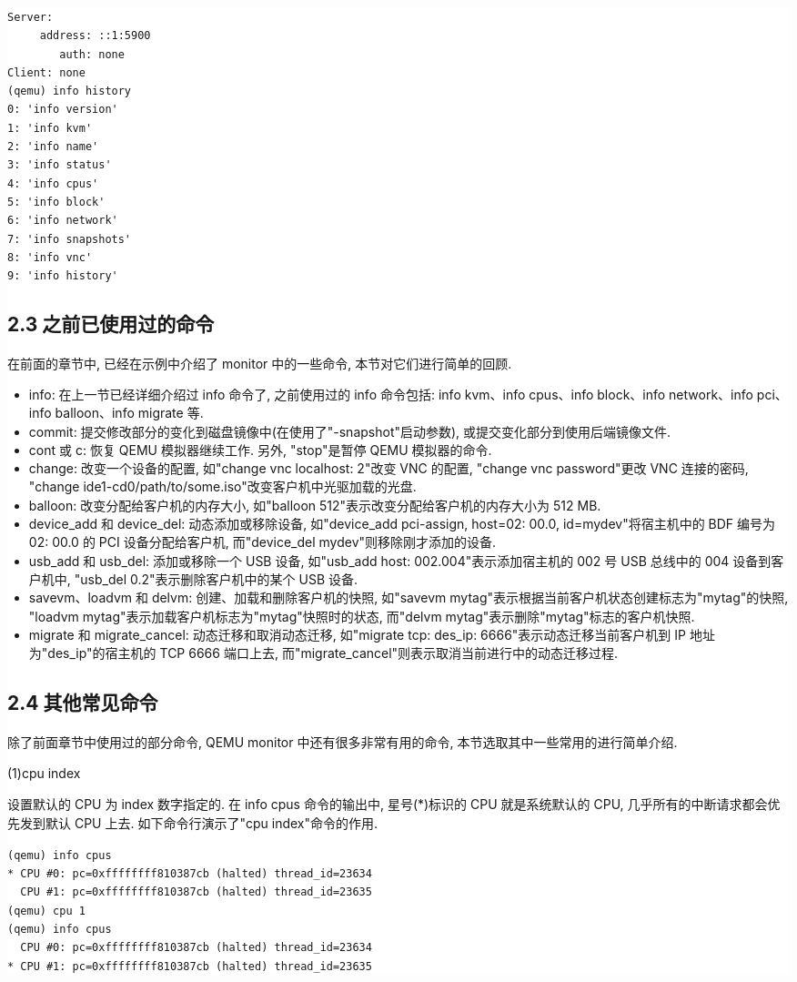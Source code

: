 ```
Server:
     address: ::1:5900
        auth: none
Client: none
(qemu) info history
0: 'info version'
1: 'info kvm'
2: 'info name'
3: 'info status'
4: 'info cpus'
5: 'info block'
6: 'info network'
7: 'info snapshots'
8: 'info vnc'
9: 'info history'
```

## 2.3 之前已使用过的命令

在前面的章节中, 已经在示例中介绍了 monitor 中的一些命令, 本节对它们进行简单的回顾.

- info: 在上一节已经详细介绍过 info 命令了, 之前使用过的 info 命令包括: info kvm、info cpus、info block、info network、info pci、info balloon、info migrate 等.
- commit: 提交修改部分的变化到磁盘镜像中(在使用了"\-snapshot"启动参数), 或提交变化部分到使用后端镜像文件.
- cont 或 c: 恢复 QEMU 模拟器继续工作. 另外, "stop"是暂停 QEMU 模拟器的命令.
- change: 改变一个设备的配置, 如"change vnc localhost: 2"改变 VNC 的配置, "change vnc password"更改 VNC 连接的密码, "change ide1-cd0/path/to/some.iso"改变客户机中光驱加载的光盘.
- balloon: 改变分配给客户机的内存大小, 如"balloon 512"表示改变分配给客户机的内存大小为 512 MB.
- device\_add 和 device\_del: 动态添加或移除设备, 如"device_add pci-assign, host=02: 00.0, id=mydev"将宿主机中的 BDF 编号为 02: 00.0 的 PCI 设备分配给客户机, 而"device_del mydev"则移除刚才添加的设备.
- usb\_add 和 usb\_del: 添加或移除一个 USB 设备, 如"usb_add host: 002.004"表示添加宿主机的 002 号 USB 总线中的 004 设备到客户机中, "usb_del 0.2"表示删除客户机中的某个 USB 设备.
- savevm、loadvm 和 delvm: 创建、加载和删除客户机的快照, 如"savevm mytag"表示根据当前客户机状态创建标志为"mytag"的快照, "loadvm mytag"表示加载客户机标志为"mytag"快照时的状态, 而"delvm mytag"表示删除"mytag"标志的客户机快照.
- migrate 和 migrate\_cancel: 动态迁移和取消动态迁移, 如"migrate tcp: des_ip: 6666"表示动态迁移当前客户机到 IP 地址为"des_ip"的宿主机的 TCP 6666 端口上去, 而"migrate\_cancel"则表示取消当前进行中的动态迁移过程.

## 2.4 其他常见命令

除了前面章节中使用过的部分命令, QEMU monitor 中还有很多非常有用的命令, 本节选取其中一些常用的进行简单介绍.

(1)cpu index

设置默认的 CPU 为 index 数字指定的. 在 info cpus 命令的输出中, 星号(*)标识的 CPU 就是系统默认的 CPU, 几乎所有的中断请求都会优先发到默认 CPU 上去. 如下命令行演示了"cpu index"命令的作用.

```
(qemu) info cpus
* CPU #0: pc=0xffffffff810387cb (halted) thread_id=23634
  CPU #1: pc=0xffffffff810387cb (halted) thread_id=23635
(qemu) cpu 1
(qemu) info cpus
  CPU #0: pc=0xffffffff810387cb (halted) thread_id=23634
* CPU #1: pc=0xffffffff810387cb (halted) thread_id=23635
```
